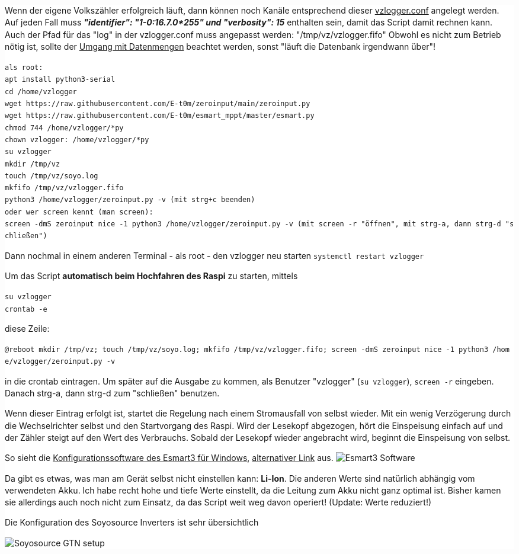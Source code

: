 Wenn der eigene Volkszähler erfolgreich läuft, dann können noch Kanäle entsprechend dieser [vzlogger.conf](https://github.com/E-t0m/zeroinput/blob/main/vzlogger.conf) angelegt werden.
Auf jeden Fall muss ***"identifier": "1-0:16.7.0\*255" und "verbosity": 15*** enthalten sein, damit das Script damit rechnen kann.
Auch der Pfad für das "log" in der vzlogger.conf muss angepasst werden: "/tmp/vz/vzlogger.fifo"
Obwohl es nicht zum Betrieb nötig ist, sollte der [Umgang mit Datenmengen](https://wiki.volkszaehler.org/howto/datenmengen) beachtet werden, sonst "läuft die Datenbank irgendwann über"!

```
als root:
apt install python3-serial
cd /home/vzlogger
wget https://raw.githubusercontent.com/E-t0m/zeroinput/main/zeroinput.py
wget https://raw.githubusercontent.com/E-t0m/esmart_mppt/master/esmart.py
chmod 744 /home/vzlogger/*py
chown vzlogger: /home/vzlogger/*py
su vzlogger
mkdir /tmp/vz
touch /tmp/vz/soyo.log
mkfifo /tmp/vz/vzlogger.fifo
python3 /home/vzlogger/zeroinput.py -v (mit strg+c beenden)
oder wer screen kennt (man screen):
screen -dmS zeroinput nice -1 python3 /home/vzlogger/zeroinput.py -v (mit screen -r "öffnen", mit strg-a, dann strg-d "schließen")
```

Dann nochmal in einem anderen Terminal - als root - den vzlogger neu starten
```systemctl restart vzlogger```

Um das Script **automatisch beim Hochfahren des Raspi** zu starten, mittels
```
su vzlogger
crontab -e
```
diese Zeile:
```
@reboot mkdir /tmp/vz; touch /tmp/vz/soyo.log; mkfifo /tmp/vz/vzlogger.fifo; screen -dmS zeroinput nice -1 python3 /home/vzlogger/zeroinput.py -v
```
in die crontab eintragen.
Um später auf die Ausgabe zu kommen, als Benutzer "vzlogger" (```su vzlogger```), ```screen -r``` eingeben. Danach strg-a, dann strg-d zum "schließen" benutzen.

Wenn dieser Eintrag erfolgt ist, startet die Regelung nach einem Stromausfall von selbst wieder. 
Mit ein wenig Verzögerung durch die Wechselrichter selbst und den Startvorgang des Raspi.
Wird der Lesekopf abgezogen, hört die Einspeisung einfach auf und der Zähler steigt auf den Wert des Verbrauchs.
Sobald der Lesekopf wieder angebracht wird, beginnt die Einspeisung von selbst.

So sieht die [Konfigurationssoftware des Esmart3 für Windows](https://www.solarcontroller-inverter.com/download/20113011263165.html), [alternativer Link](http://www.mediafire.com/file/mt77gai7xxzig1g/install_SolarMate_CS_Windows.exe) aus.
![Esmart3 Software](https://user-images.githubusercontent.com/110770475/204106343-8ca03bb5-ca3d-4174-9075-25db632ec087.jpg)

Da gibt es etwas, was man am Gerät selbst nicht einstellen kann: **Li-Ion**.
Die anderen Werte sind natürlich abhängig vom verwendeten Akku. Ich habe recht hohe und tiefe Werte einstellt, da die Leitung zum Akku nicht ganz optimal ist.
Bisher kamen sie allerdings auch noch nicht zum Einsatz, da das Script weit weg davon operiert! (Update: Werte reduziert!)

Die Konfiguration des Soyosource Inverters ist sehr übersichtlich

![Soyosource GTN setup](https://user-images.githubusercontent.com/110770475/204106365-97dc809d-fba2-4633-aa77-69b2061f7289.jpg)

```